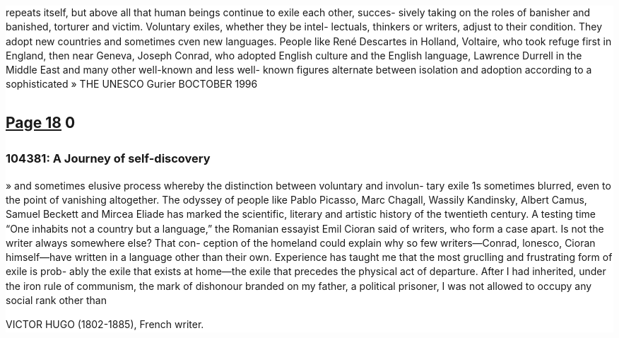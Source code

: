 repeats itself, but above all that human 
beings continue to exile each other, succes- 
sively taking on the roles of banisher and 
banished, torturer and victim. 
Voluntary exiles, whether they be intel- 
lectuals, thinkers or writers, adjust to their 
condition. They adopt new countries and 
sometimes cven new languages. People like 
René Descartes in Holland, Voltaire, who 
took refuge first in England, then near 
Geneva, Joseph Conrad, who adopted 
English culture and the English language, 
Lawrence Durrell in the Middle East and 
many other well-known and less well- 
known figures alternate between isolation 
and adoption according to a sophisticated » 
THE UNESCO Gurier BOCTOBER 1996

## [Page 18](https://demo.humlab.umu.se/courier/104412engo.pdf#page=18) 0

### 104381: A Journey of self-discovery

» and sometimes elusive process whereby the 
distinction between voluntary and involun- 
tary exile 1s sometimes blurred, even to the 
point of vanishing altogether. The odyssey of 
people like Pablo Picasso, Marc Chagall, 
Wassily Kandinsky, Albert Camus, Samuel 
Beckett and Mircea Eliade has marked the 
scientific, literary and artistic history of the 
twentieth century. 
A testing time 
“One inhabits not a country but a language,” 
the Romanian essayist Emil Cioran said of 
writers, who form a case apart. Is not the 
writer always somewhere else? That con- 
ception of the homeland could explain why 
so few writers—Conrad, lonesco, Cioran 
himself—have written in a language other 
than their own. 
Experience has taught me that the most 
gruclling and frustrating form of exile is prob- 
ably the exile that exists at home—the exile 
that precedes the physical act of departure. 
After I had inherited, under the iron rule of 
communism, the mark of dishonour branded 
on my father, a political prisoner, I was not 
allowed to occupy any social rank other than 
  
VICTOR HUGO 
(1802-1885), 
French writer. 
    